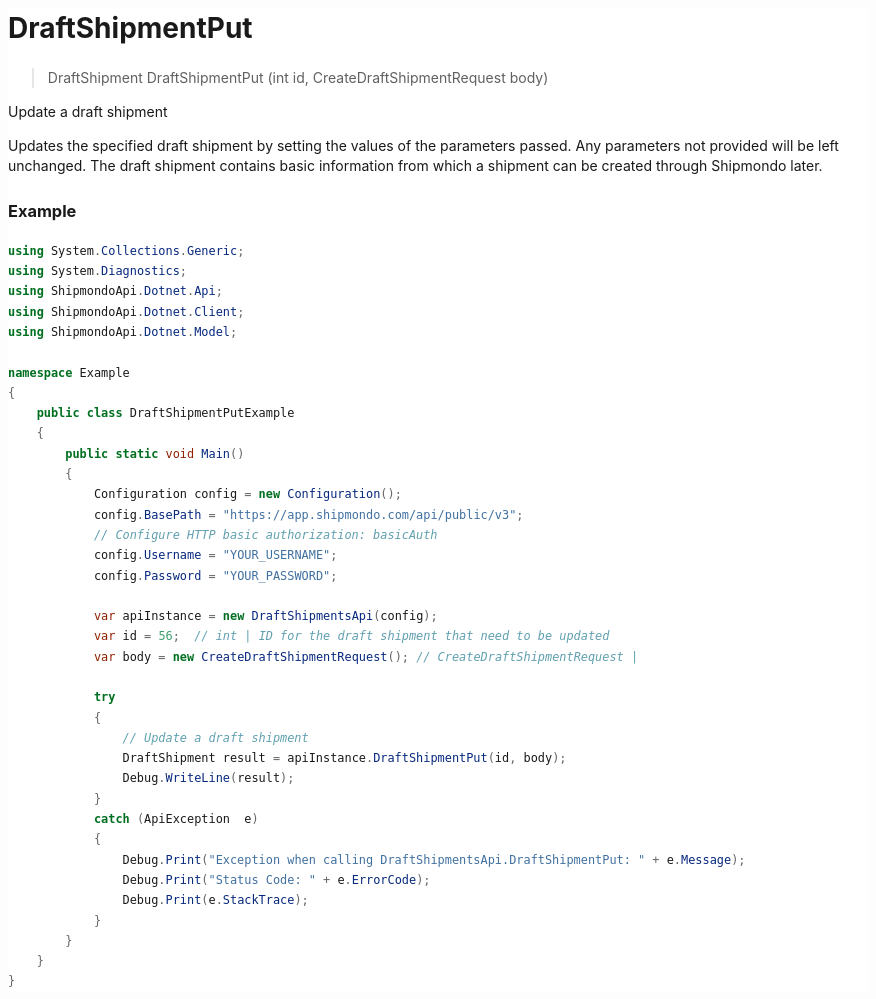 <a id="draftshipmentput"></a>
# **DraftShipmentPut**
> DraftShipment DraftShipmentPut (int id, CreateDraftShipmentRequest body)

Update a draft shipment

Updates the specified draft shipment by setting the values of the parameters passed. Any parameters not provided will be left unchanged.         The draft shipment contains basic information from which a shipment can be created through Shipmondo later.

### Example
```csharp
using System.Collections.Generic;
using System.Diagnostics;
using ShipmondoApi.Dotnet.Api;
using ShipmondoApi.Dotnet.Client;
using ShipmondoApi.Dotnet.Model;

namespace Example
{
    public class DraftShipmentPutExample
    {
        public static void Main()
        {
            Configuration config = new Configuration();
            config.BasePath = "https://app.shipmondo.com/api/public/v3";
            // Configure HTTP basic authorization: basicAuth
            config.Username = "YOUR_USERNAME";
            config.Password = "YOUR_PASSWORD";

            var apiInstance = new DraftShipmentsApi(config);
            var id = 56;  // int | ID for the draft shipment that need to be updated
            var body = new CreateDraftShipmentRequest(); // CreateDraftShipmentRequest | 

            try
            {
                // Update a draft shipment
                DraftShipment result = apiInstance.DraftShipmentPut(id, body);
                Debug.WriteLine(result);
            }
            catch (ApiException  e)
            {
                Debug.Print("Exception when calling DraftShipmentsApi.DraftShipmentPut: " + e.Message);
                Debug.Print("Status Code: " + e.ErrorCode);
                Debug.Print(e.StackTrace);
            }
        }
    }
}
```

